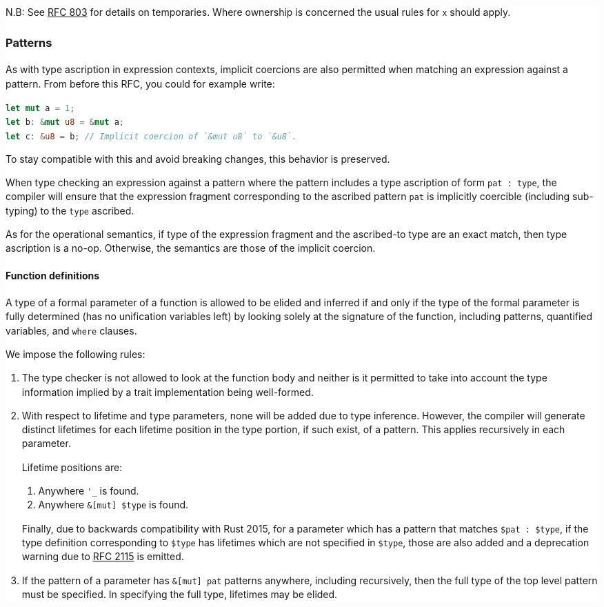N.B: See [RFC 803] for details on temporaries. Where ownership is concerned
the usual rules for `x` should apply.

### Patterns

As with type ascription in expression contexts, implicit coercions are also
permitted when matching an expression against a pattern.
From before this RFC, you could for example write:

```rust
let mut a = 1;
let b: &mut u8 = &mut a;
let c: &u8 = b; // Implicit coercion of `&mut u8` to `&u8`.
```

To stay compatible with this and avoid breaking changes, this behavior is preserved.

When type checking an expression against a pattern where the pattern includes
a type ascription of form `pat : type`, the compiler will ensure that the
expression fragment corresponding to the ascribed pattern `pat` is implicitly
coercible (including sub-typing) to the `type` ascribed.

As for the operational semantics, if type of the expression fragment and
the ascribed-to type are an exact match, then type ascription is a no-op.
Otherwise, the semantics are those of the implicit coercion.

#### Function definitions

A type of a formal parameter of a function is allowed to be elided and inferred
if and only if the type of the formal parameter is fully determined
(has no unification variables left) by looking solely at the signature of the
function, including patterns, quantified variables, and `where` clauses.

We impose the following rules:

1. The type checker is not allowed to look at the function body and neither is
   it permitted to take into account the type information implied by a trait
   implementation being well-formed.

2. With respect to lifetime and type parameters, none will be added due
   to type inference. However, the compiler will generate distinct lifetimes
   for each lifetime position in the type portion, if such exist, of a pattern.
   This applies recursively in each parameter.

   Lifetime positions are:
   1. Anywhere `'_` is found.
   2. Anywhere `&[mut] $type` is found.

   [RFC 2115]: https://github.com/rust-lang/rfcs/blob/master/text/2115-argument-lifetimes.md#the-wildcard-lifetime

   Finally, due to backwards compatibility with Rust 2015,
   for a parameter which has a pattern that matches `$pat : $type`,
   if the type definition corresponding to `$type` has lifetimes which are not
   specified in `$type`, those are also added and a deprecation warning due
   to [RFC 2115] is emitted.

3. If the pattern of a parameter has `&[mut] pat` patterns anywhere,
   including recursively, then the full type of the top level pattern
   must be specified. In specifying the full type, lifetimes may be elided.


[summary]: #summary
[RFC 803]: https://github.com/rust-lang/rfcs/blob/master/text/0803-type-ascription.md
[motivation]: #motivation
[RFC_803_motivation]: https://github.com/rust-lang/rfcs/blob/master/text/0803-type-ascription.md#motivation
[pointfree persuasion]: https://en.wikipedia.org/wiki/Tacit_programming
[TwoHardThings]: https://martinfowler.com/bliki/TwoHardThings.html
[agda-mode]: http://agda.readthedocs.io/en/v2.5.2/tools/emacs-mode.html
[idris-mode]: https://github.com/idris-hackers/idris-mode
[str_parse]: https://doc.rust-lang.org/nightly/std/primitive.str.html#method.parse
[match_concerns]: https://internals.rust-lang.org/t/lived-experiences-strange-match-ergonomics/7817
[parser-lalr.y]: https://github.com/rust-lang/rust/blob/9b5859aea199d5f34a4d4b5ae7112c5c41f3b242/src/grammar/parser-lalr.y#L722-L827
[RFC 2394]: https://github.com/rust-lang/rfcs/pull/2394
[RFC 2388]: https://github.com/rust-lang/rfcs/pull/2388
[RFC 243]: https://github.com/rust-lang/rfcs/pull/243
[niko_try_1]: https://github.com/rust-lang/rfcs/pull/2388#issuecomment-378750364
[async_nemo157_1]: https://github.com/rust-lang/rust/issues/50547#issuecomment-408169261
[guide-level-explanation]: #guide-level-explanation
[implicit coercions]: https://doc.rust-lang.org/beta/reference/type-coercions.html
[prec_unresolved]: https://github.com/rust-lang/rfcs/blob/master/text/0803-type-ascription.md#unresolved-questions
[prec_ref]: https://doc.rust-lang.org/beta/reference/expressions.html
[RFC 2388]: https://github.com/rust-lang/rfcs/pull/2388
[RFC 243]: https://github.com/rust-lang/rfcs/pull/243
[RFC 2394]: https://github.com/rust-lang/rfcs/pull/2394
[RFC 1685]: https://github.com/rust-lang/rfcs/blob/master/text/1685-deprecate-anonymous-parameters.md
[reference-level-explanation]: #reference-level-explanation
[RFC 1951]: https://github.com/rust-lang/rfcs/blob/master/text/1951-expand-impl-trait.md
[RFC 2071]: https://github.com/rust-lang/rfcs/blob/master/text/2071-impl-trait-existential-types.md#reference-impl-trait-in-let-const-and-static
[drawbacks]: #drawbacks
[alternatives]: #rationale-and-alternatives
[internals_6666]: https://internals.rust-lang.org/t/idea-change-type-ascription-syntax-from-to-type-keyword/6666
[rust-lang/rust#50547]: https://github.com/rust-lang/rust/issues/50547
[ViewPatterns]: https://ghc.haskell.org/trac/ghc/wiki/ViewPatterns
[rust-lang/rust#48309]: https://github.com/rust-lang/rust/pull/48309
[48309_noted]: https://github.com/rust-lang/rust/pull/48309#issuecomment-391288075
[verify_match_erg]: https://play.rust-lang.org/?gist=f484300d1f0435deed234faa9d1da14b&version=stable&mode=debug&edition=2015
[prior-art]: #prior-art
[PureScript]: https://github.com/purescript/documentation/blob/master/language/Types.md#type-annotations
[scala_annot]: https://docs.scala-lang.org/style/types.html#annotations
[scala_ascribe]: https://docs.scala-lang.org/style/types.html#ascription
[fstar]: https://www.fstar-lang.org/
[fstar_ascribe]: https://github.com/FStarLang/FStar/wiki/F*-symbols-reference
[sml97-defn]: http://sml-family.org/sml97-defn.pdf
[intro_ml]: https://courses.cs.washington.edu/courses/cse341/04wi/lectures/02-ml-intro.html
[unresolved]: #unresolved-questions
[possible future work]: #possible-future-work
[see internals discussion]: https://internals.rust-lang.org/t/idea-simpler-method-syntax-private-helpers/7460